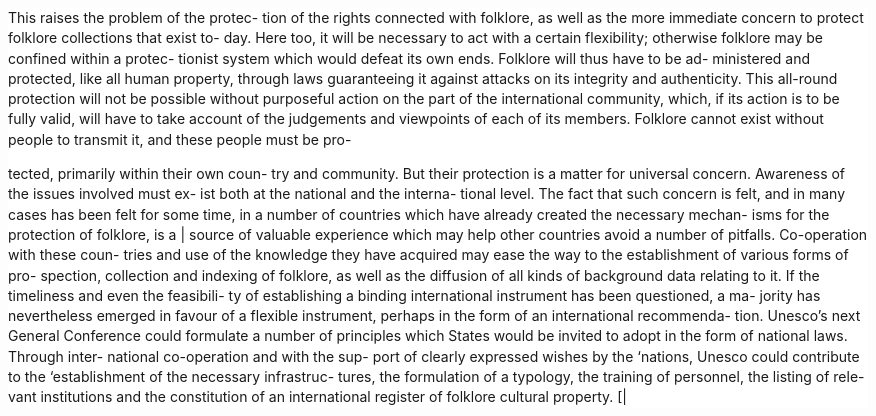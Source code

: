 This raises the problem of the protec- 
tion of the rights connected with folklore, 
as well as the more immediate concern to 
protect folklore collections that exist to- 
day. Here too, it will be necessary to act 
with a certain flexibility; otherwise 
folklore may be confined within a protec- 
tionist system which would defeat its own 
ends. Folklore will thus have to be ad- 
ministered and protected, like all human 
property, through laws guaranteeing it 
against attacks on its integrity and 
authenticity. This all-round protection 
will not be possible without purposeful 
action on the part of the international 
community, which, if its action is to be 
fully valid, will have to take account of 
the judgements and viewpoints of each of 
its members. 
Folklore cannot exist without people to 
transmit it, and these people must be pro- 
    
tected, primarily within their own coun- 
try and community. But their protection 
is a matter for universal concern. 
Awareness of the issues involved must ex- 
ist both at the national and the interna- 
tional level. 
The fact that such concern is felt, and 
in many cases has been felt for some time, 
in a number of countries which have 
already created the necessary mechan- 
isms for the protection of folklore, is a | 
source of valuable experience which may 
help other countries avoid a number of 
pitfalls. Co-operation with these coun- 
tries and use of the knowledge they have 
acquired may ease the way to the 
establishment of various forms of pro- 
spection, collection and indexing of 
folklore, as well as the diffusion of all 
kinds of background data relating to it. 
If the timeliness and even the feasibili- 
ty of establishing a binding international 
instrument has been questioned, a ma- 
jority has nevertheless emerged in favour 
of a flexible instrument, perhaps in the 
form of an international recommenda- 
tion. Unesco’s next General Conference 
could formulate a number of principles 
which States would be invited to adopt in 
the form of national laws. Through inter- 
national co-operation and with the sup- 
port of clearly expressed wishes by the 
‘nations, Unesco could contribute to the 
‘establishment of the necessary infrastruc- 
tures, the formulation of a typology, the 
training of personnel, the listing of rele- 
vant institutions and the constitution of 
an international register of folklore 
cultural property. [| 
 